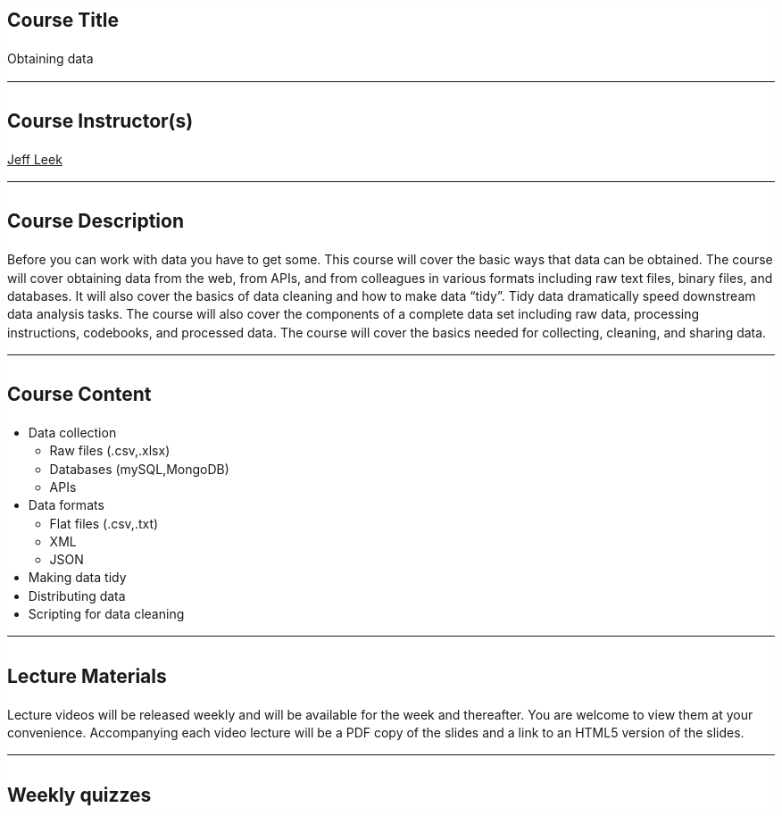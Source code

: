 ## Course Title

Obtaining data

---

## Course Instructor(s)

[Jeff Leek](http://biostat.jhsph.edu/~jleek/) 


---

## Course Description

Before you can work with data you have to get some. This course will cover the basic ways that data can be obtained. The course will cover obtaining data from the web, from APIs, and from colleagues in various formats including raw text files, binary files, and databases. It will also cover the basics of data cleaning and how to make data “tidy”. Tidy data dramatically speed downstream data analysis tasks. The course will also cover the components of a complete data set including raw data, processing instructions, codebooks, and processed data. The course will cover the basics needed for collecting, cleaning, and sharing data. 


---

## Course Content

* Data collection
  * Raw files (.csv,.xlsx)
  * Databases (mySQL,MongoDB)
  * APIs
* Data formats
  * Flat files (.csv,.txt)
  * XML
  * JSON
* Making data tidy
* Distributing data
* Scripting for data cleaning

---

## Lecture Materials

Lecture videos will be released weekly and will be available for the week and thereafter. You are welcome to view them at your convenience. Accompanying each video lecture will be a PDF copy of the slides and a link to an HTML5 version of the slides. 

---

## Weekly quizzes
